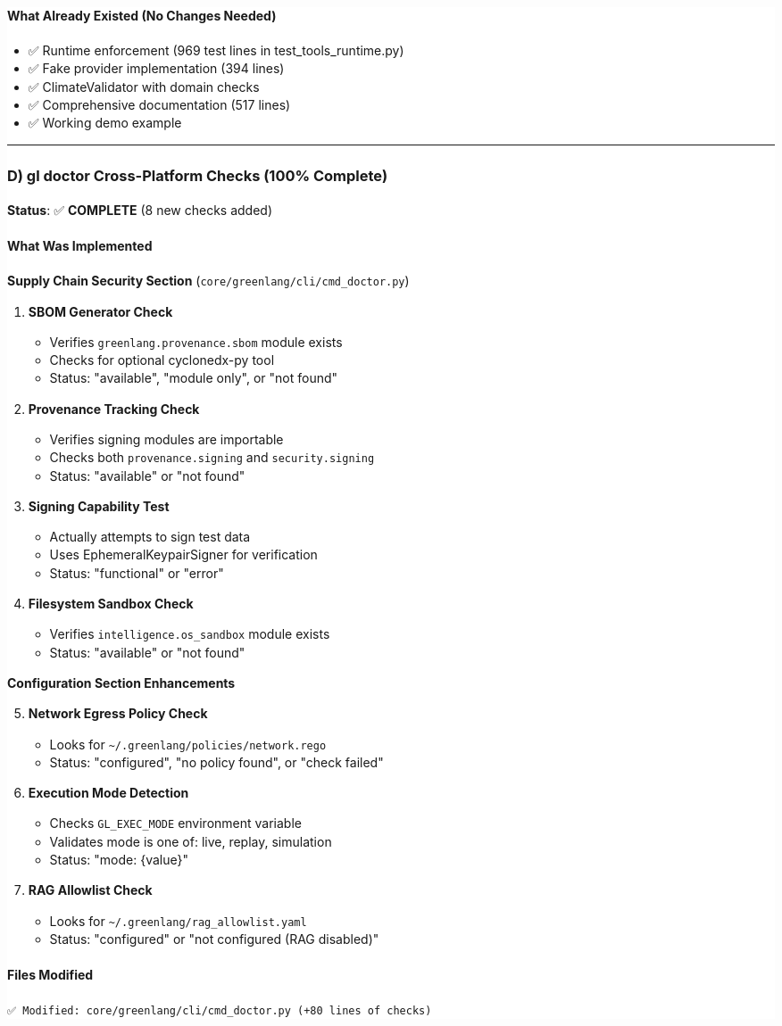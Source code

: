 #### What Already Existed (No Changes Needed)

- ✅ Runtime enforcement (969 test lines in test_tools_runtime.py)
- ✅ Fake provider implementation (394 lines)
- ✅ ClimateValidator with domain checks
- ✅ Comprehensive documentation (517 lines)
- ✅ Working demo example

---

### D) gl doctor Cross-Platform Checks (100% Complete)

**Status**: ✅ **COMPLETE** (8 new checks added)

#### What Was Implemented

**Supply Chain Security Section** (`core/greenlang/cli/cmd_doctor.py`)

1. **SBOM Generator Check**
   - Verifies `greenlang.provenance.sbom` module exists
   - Checks for optional cyclonedx-py tool
   - Status: "available", "module only", or "not found"

2. **Provenance Tracking Check**
   - Verifies signing modules are importable
   - Checks both `provenance.signing` and `security.signing`
   - Status: "available" or "not found"

3. **Signing Capability Test**
   - Actually attempts to sign test data
   - Uses EphemeralKeypairSigner for verification
   - Status: "functional" or "error"

4. **Filesystem Sandbox Check**
   - Verifies `intelligence.os_sandbox` module exists
   - Status: "available" or "not found"

**Configuration Section Enhancements**

5. **Network Egress Policy Check**
   - Looks for `~/.greenlang/policies/network.rego`
   - Status: "configured", "no policy found", or "check failed"

6. **Execution Mode Detection**
   - Checks `GL_EXEC_MODE` environment variable
   - Validates mode is one of: live, replay, simulation
   - Status: "mode: {value}"

7. **RAG Allowlist Check**
   - Looks for `~/.greenlang/rag_allowlist.yaml`
   - Status: "configured" or "not configured (RAG disabled)"

#### Files Modified

```
✅ Modified: core/greenlang/cli/cmd_doctor.py (+80 lines of checks)
```
